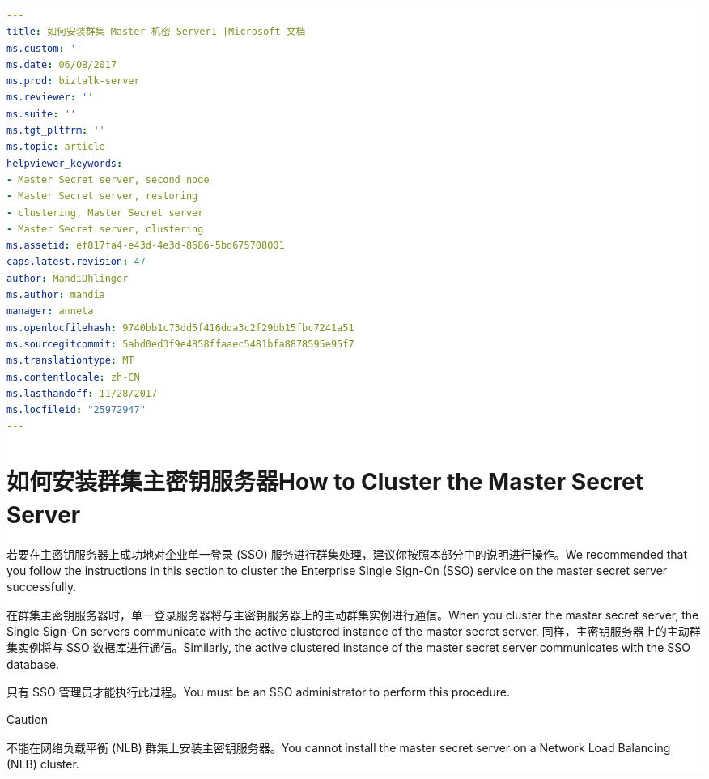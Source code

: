 ```yaml
---
title: 如何安装群集 Master 机密 Server1 |Microsoft 文档
ms.custom: ''
ms.date: 06/08/2017
ms.prod: biztalk-server
ms.reviewer: ''
ms.suite: ''
ms.tgt_pltfrm: ''
ms.topic: article
helpviewer_keywords:
- Master Secret server, second node
- Master Secret server, restoring
- clustering, Master Secret server
- Master Secret server, clustering
ms.assetid: ef817fa4-e43d-4e3d-8686-5bd675708001
caps.latest.revision: 47
author: MandiOhlinger
ms.author: mandia
manager: anneta
ms.openlocfilehash: 9740bb1c73dd5f416dda3c2f29bb15fbc7241a51
ms.sourcegitcommit: 5abd0ed3f9e4858ffaaec5481bfa8878595e95f7
ms.translationtype: MT
ms.contentlocale: zh-CN
ms.lasthandoff: 11/28/2017
ms.locfileid: "25972947"
---
```

# <a name="how-to-cluster-the-master-secret-server"></a><span data-ttu-id="6f238-102">如何安装群集主密钥服务器</span><span class="sxs-lookup"><span data-stu-id="6f238-102">How to Cluster the Master Secret Server</span></span>
<span data-ttu-id="6f238-103">若要在主密钥服务器上成功地对企业单一登录 (SSO) 服务进行群集处理，建议你按照本部分中的说明进行操作。</span><span class="sxs-lookup"><span data-stu-id="6f238-103">We recommended that you follow the instructions in this section to cluster the Enterprise Single Sign-On (SSO) service on the master secret server successfully.</span></span>  
  
 <span data-ttu-id="6f238-104">在群集主密钥服务器时，单一登录服务器将与主密钥服务器上的主动群集实例进行通信。</span><span class="sxs-lookup"><span data-stu-id="6f238-104">When you cluster the master secret server, the Single Sign-On servers communicate with the active clustered instance of the master secret server.</span></span> <span data-ttu-id="6f238-105">同样，主密钥服务器上的主动群集实例将与 SSO 数据库进行通信。</span><span class="sxs-lookup"><span data-stu-id="6f238-105">Similarly, the active clustered instance of the master secret server communicates with the SSO database.</span></span>  
  
 <span data-ttu-id="6f238-106">只有 SSO 管理员才能执行此过程。</span><span class="sxs-lookup"><span data-stu-id="6f238-106">You must be an SSO administrator to perform this procedure.</span></span>  
  
> [!CAUTION]
>  <span data-ttu-id="6f238-107">不能在网络负载平衡 (NLB) 群集上安装主密钥服务器。</span><span class="sxs-lookup"><span data-stu-id="6f238-107">You cannot install the master secret server on a Network Load Balancing (NLB) cluster.</span></span>  
  